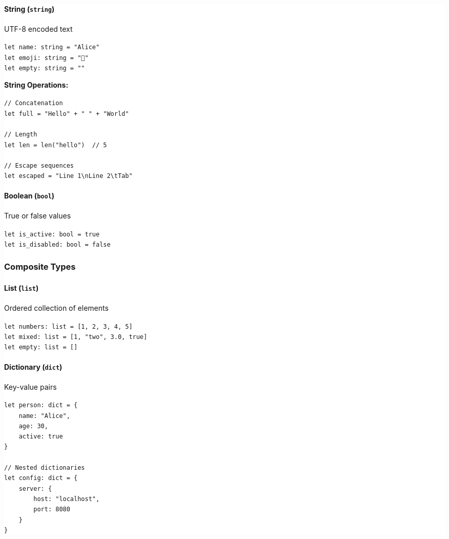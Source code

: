 #### String (`string`)
UTF-8 encoded text
```tb
let name: string = "Alice"
let emoji: string = "🚀"
let empty: string = ""
```

**String Operations:**
```tb
// Concatenation
let full = "Hello" + " " + "World"

// Length
let len = len("hello")  // 5

// Escape sequences
let escaped = "Line 1\nLine 2\tTab"
```

#### Boolean (`bool`)
True or false values
```tb
let is_active: bool = true
let is_disabled: bool = false
```

### Composite Types

#### List (`list`)
Ordered collection of elements
```tb
let numbers: list = [1, 2, 3, 4, 5]
let mixed: list = [1, "two", 3.0, true]
let empty: list = []
```

#### Dictionary (`dict`)
Key-value pairs
```tb
let person: dict = {
    name: "Alice",
    age: 30,
    active: true
}

// Nested dictionaries
let config: dict = {
    server: {
        host: "localhost",
        port: 8080
    }
}
```
